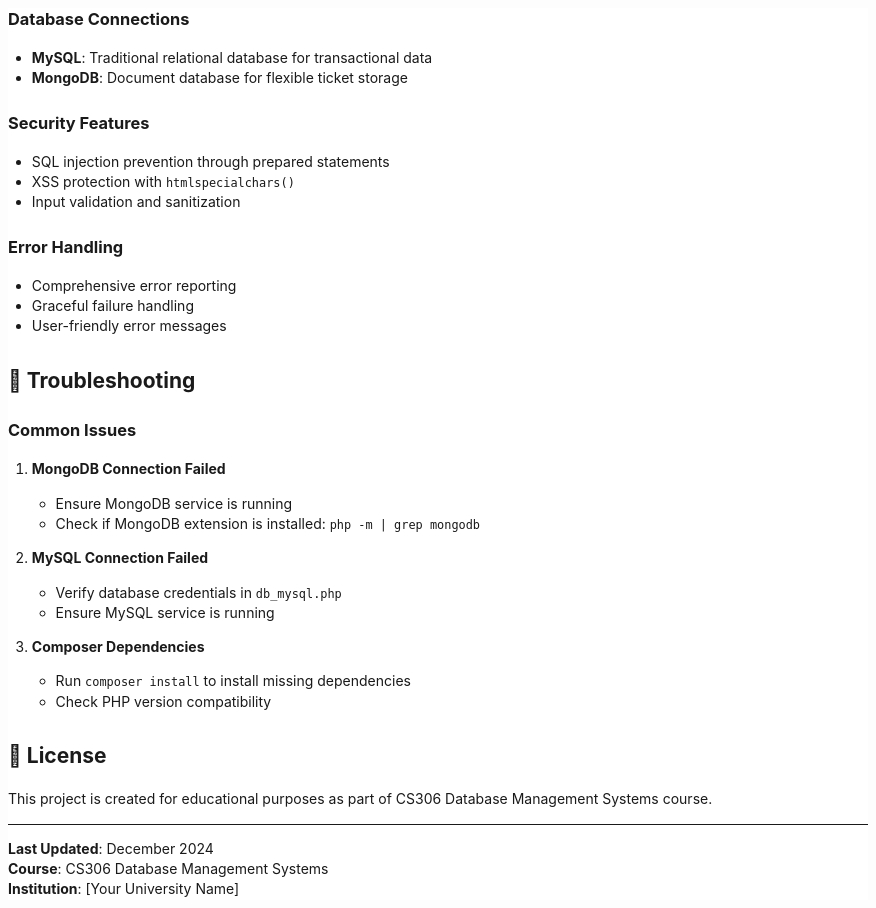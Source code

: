 ### Database Connections
- **MySQL**: Traditional relational database for transactional data
- **MongoDB**: Document database for flexible ticket storage

### Security Features
- SQL injection prevention through prepared statements
- XSS protection with `htmlspecialchars()`
- Input validation and sanitization

### Error Handling
- Comprehensive error reporting
- Graceful failure handling
- User-friendly error messages

## 🐛 Troubleshooting

### Common Issues
1. **MongoDB Connection Failed**
   - Ensure MongoDB service is running
   - Check if MongoDB extension is installed: `php -m | grep mongodb`

2. **MySQL Connection Failed**
   - Verify database credentials in `db_mysql.php`
   - Ensure MySQL service is running

3. **Composer Dependencies**
   - Run `composer install` to install missing dependencies
   - Check PHP version compatibility

## 📝 License

This project is created for educational purposes as part of CS306 Database Management Systems course.

---

**Last Updated**: December 2024  
**Course**: CS306 Database Management Systems  
**Institution**: [Your University Name]
